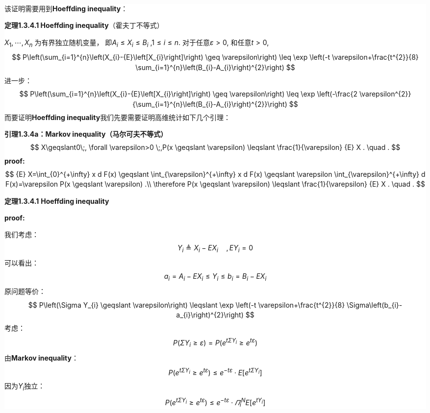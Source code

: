 

该证明需要用到**Hoeffding inequality**：



**定理1.3.4.1 Hoeffding inequality**（霍夫丁不等式）

$X_{1}, \cdots, X_{n}$ 为有界独立随机变量， 即$A_{i} \leq X_{i} \leq B_{i}$ ,$1 \leq i \leq n$. 对于任意$\varepsilon>0$, 和任意$t>0$,
$$
P\left(\sum_{i=1}^{n}\left(X_{i}-{E}\left[X_{i}\right]\right) \geq \varepsilon\right) \leq \exp \left(-t \varepsilon+\frac{t^{2}}{8} \sum_{i=1}^{n}\left(B_{i}-A_{i}\right)^{2}\right)
$$
进一步：
$$
P\left(\sum_{i=1}^{n}\left(X_{i}-{E}\left[X_{i}\right]\right) \geq \varepsilon\right) \leq \exp \left(-\frac{2 \varepsilon^{2}}{\sum_{i=1}^{n}\left(B_{i}-A_{i}\right)^{2}}\right)
$$
而要证明**Hoeffding inequality**我们先要需要证明高维统计如下几个引理：





**引理1.3.4a：Markov inequality（马尔可夫不等式）**
$$
X\geqslant0\;, \forall \varepsilon>0 \;,P(x \geqslant \varepsilon) \leqslant \frac{1}{\varepsilon} {E} X . \quad  .
$$
**proof:**
$$
{E} X=\int_{0}^{+\infty} x d F(x) \geqslant \int_{\varepsilon}^{+\infty} x d F(x) \geqslant \varepsilon \int_{\varepsilon}^{+\infty} d F(x)=\varepsilon P(x \geqslant \varepsilon) .\\
\therefore P(x \geqslant \varepsilon) \leqslant \frac{1}{\varepsilon} {E} X . \quad  .
$$


**定理1.3.4.1** **Hoeffding inequality**

**proof:**

我们考虑：
$$
Y_{i} \triangleq X_{i}-{E} X_{i} \quad, {E} Y_{i}=0
$$
可以看出：
$$
a_i=A_{i}-{E} X_{i} \leqslant Y_{i} \leqslant b_i=B_{i}-{E} X_{i}
$$
原问题等价：
$$
P\left(\Sigma Y_{i} \geqslant \varepsilon\right) \leqslant \exp \left(-t \varepsilon+\frac{t^{2}}{8} \Sigma\left(b_{i}-a_{i}\right)^{2}\right)
$$
考虑：
$$
P\left(\Sigma Y_{i} \geqslant \varepsilon\right)=P\left(e^{t \Sigma Y_{i}} \geqslant e^{t \varepsilon}\right)
$$
由**Markov inequality**：
$$
P\left(e^{t \Sigma Y_{i}} \geqslant e^{t \varepsilon}\right) \leqslant e^{-t \varepsilon} \cdot {E}\left[e^{t \Sigma Y_{i}}\right]
$$
因为$Y_i$独立：
$$
P\left(e^{t \Sigma Y_{i}} \geqslant e^{t \varepsilon}\right) \leqslant e^{-t \varepsilon} \cdot \varPi_{i}^{N} {E}\left[e^{t Y_{i}}\right]
$$